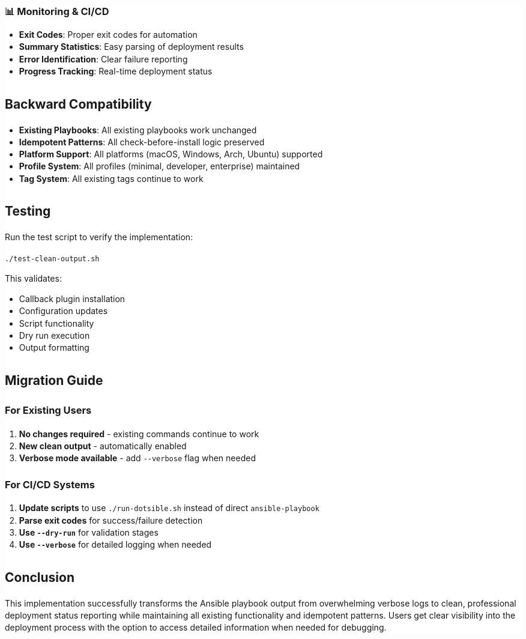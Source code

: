 ### 📊 **Monitoring & CI/CD**
- **Exit Codes**: Proper exit codes for automation
- **Summary Statistics**: Easy parsing of deployment results
- **Error Identification**: Clear failure reporting
- **Progress Tracking**: Real-time deployment status

## Backward Compatibility

- **Existing Playbooks**: All existing playbooks work unchanged
- **Idempotent Patterns**: All check-before-install logic preserved
- **Platform Support**: All platforms (macOS, Windows, Arch, Ubuntu) supported
- **Profile System**: All profiles (minimal, developer, enterprise) maintained
- **Tag System**: All existing tags continue to work

## Testing

Run the test script to verify the implementation:

```bash
./test-clean-output.sh
```

This validates:
- Callback plugin installation
- Configuration updates
- Script functionality
- Dry run execution
- Output formatting

## Migration Guide

### For Existing Users
1. **No changes required** - existing commands continue to work
2. **New clean output** - automatically enabled
3. **Verbose mode available** - add `--verbose` flag when needed

### For CI/CD Systems
1. **Update scripts** to use `./run-dotsible.sh` instead of direct `ansible-playbook`
2. **Parse exit codes** for success/failure detection
3. **Use `--dry-run`** for validation stages
4. **Use `--verbose`** for detailed logging when needed

## Conclusion

This implementation successfully transforms the Ansible playbook output from overwhelming verbose logs to clean, professional deployment status reporting while maintaining all existing functionality and idempotent patterns. Users get clear visibility into the deployment process with the option to access detailed information when needed for debugging.

